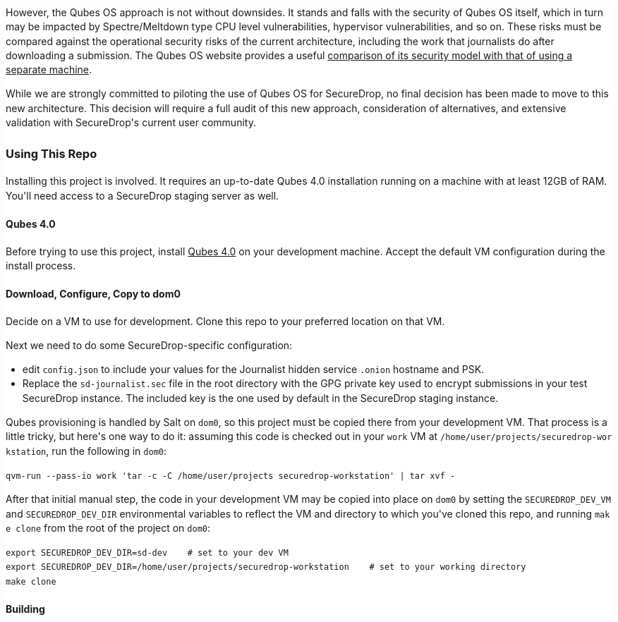 However, the Qubes OS approach is not without downsides. It stands and falls with the security of Qubes OS itself, which in turn may be impacted by Spectre/Meltdown type CPU level vulnerabilities, hypervisor vulnerabilities, and so on. These risks must be compared against the operational security risks of the current architecture, including the work that journalists do after downloading a submission. The Qubes OS website provides a useful [comparison of its security model with that of using a separate machine](https://www.qubes-os.org/intro/#how-does-qubes-os-compare-to-using-a-separate-physical-machine).

While we are strongly committed to piloting the use of Qubes OS for SecureDrop, no final decision has been made to move to this new architecture. This decision will require a full audit of this new approach, consideration of alternatives, and extensive validation with SecureDrop's current user community.

### Using This Repo

Installing this project is involved. It requires an up-to-date Qubes 4.0 installation running on a machine with at least 12GB of RAM. You'll need access to a SecureDrop staging server as well.

#### Qubes 4.0

Before trying to use this project, install [Qubes 4.0](https://www.qubes-os.org/downloads/) on your development machine. Accept the default VM configuration during the install process.

#### Download, Configure, Copy to dom0

Decide on a VM to use for development. Clone this repo to your preferred location on that VM.

Next we need to do some SecureDrop-specific configuration:

- edit `config.json` to include your values for the Journalist hidden service `.onion` hostname and PSK.
- Replace the `sd-journalist.sec` file in the root directory with the GPG private key used to encrypt submissions in your test SecureDrop instance. The included key is the one used by default in the SecureDrop staging instance.

Qubes provisioning is handled by Salt on `dom0`, so this project must be copied there from your development VM. That process is a little tricky, but here's one way to do it: assuming this code is checked out in your `work` VM at `/home/user/projects/securedrop-workstation`, run the following in `dom0`:

    qvm-run --pass-io work 'tar -c -C /home/user/projects securedrop-workstation' | tar xvf -

After that initial manual step, the code in your development VM may be copied into place on `dom0` by setting the `SECUREDROP_DEV_VM` and `SECUREDROP_DEV_DIR` environmental variables to reflect the VM and directory to which you've cloned this repo, and running `make clone` from the root of the project on `dom0`:

```
export SECUREDROP_DEV_DIR=sd-dev    # set to your dev VM
export SECUREDROP_DEV_DIR=/home/user/projects/securedrop-workstation    # set to your working directory
make clone
```

#### Building
